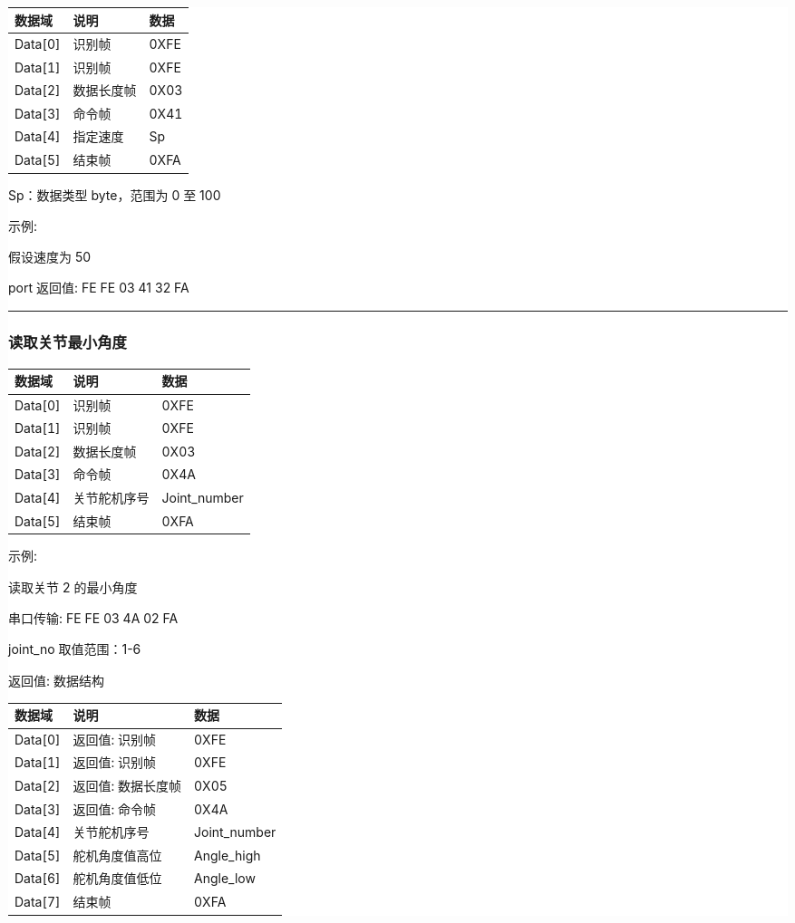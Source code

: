 | **数据域** | **说明**   | **数据** |
| :--------- | :--------- | :------- |
| Data[0]    | 识别帧     | 0XFE     |
| Data[1]    | 识别帧     | 0XFE     |
| Data[2]    | 数据长度帧 | 0X03     |
| Data[3]    | 命令帧     | 0X41     |
| Data[4]    | 指定速度   | Sp       |
| Data[5]    | 结束帧     | 0XFA     |

Sp：数据类型 byte，范围为 0 至 100

示例:

假设速度为 50

port 返回值: FE FE 03 41 32 FA

---

### 读取关节最小角度

| **数据域** | **说明**     | **数据**     |
| :--------- | :----------- | :----------- |
| Data[0]    | 识别帧       | 0XFE         |
| Data[1]    | 识别帧       | 0XFE         |
| Data[2]    | 数据长度帧   | 0X03         |
| Data[3]    | 命令帧       | 0X4A         |
| Data[4]    | 关节舵机序号 | Joint_number |
| Data[5]    | 结束帧       | 0XFA         |

示例:

读取关节 2 的最小角度

串口传输: FE FE 03 4A 02 FA

joint_no 取值范围：1-6

返回值: 数据结构

| **数据域** | **说明**           | **数据**     |
| :--------- | :----------------- | :----------- |
| Data[0]    | 返回值: 识别帧     | 0XFE         |
| Data[1]    | 返回值: 识别帧     | 0XFE         |
| Data[2]    | 返回值: 数据长度帧 | 0X05         |
| Data[3]    | 返回值: 命令帧     | 0X4A         |
| Data[4]    | 关节舵机序号       | Joint_number |
| Data[5]    | 舵机角度值高位     | Angle_high   |
| Data[6]    | 舵机角度值低位     | Angle_low    |
| Data[7]    | 结束帧             | 0XFA         |
